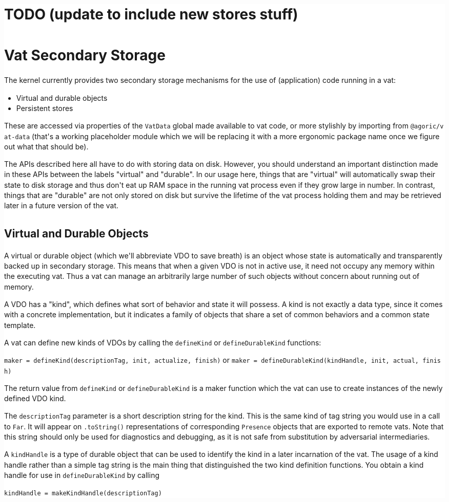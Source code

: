 # TODO (update to include new stores stuff)

# Vat Secondary Storage

The kernel currently provides two secondary storage mechanisms for the use of (application) code running in a vat:

- Virtual and durable objects
- Persistent stores

These are accessed via properties of the `VatData` global made available to vat code, or more stylishly by importing from `@agoric/vat-data` (that's a working placeholder module which we will be replacing it with a more ergonomic package name once we figure out what that should be).

The APIs described here all have to do with storing data on disk.  However, you should understand an important distinction made in these APIs between the labels "virtual" and "durable".  In our usage here, things that are "virtual" will automatically swap their state to disk storage and thus don't eat up RAM space in the running vat process even if they grow large in number.  In contrast, things that are "durable" are not only stored on disk but survive the lifetime of the vat process holding them and may be retrieved later in a future version of the vat.

## Virtual and Durable Objects

A virtual or durable object (which we'll abbreviate VDO to save breath) is an object whose state is automatically and transparently backed up in secondary storage.  This means that when a given VDO is not in active use, it need not occupy any memory within the executing vat.  Thus a vat can manage an arbitrarily large number of such objects without concern about running out of memory.

A VDO has a "kind", which defines what sort of behavior and state it will possess.  A kind is not exactly a data type, since it comes with a concrete implementation, but it indicates a family of objects that share a set of common behaviors and a common state template.

A vat can define new kinds of VDOs by calling the `defineKind` or `defineDurableKind` functions:

  `maker = defineKind(descriptionTag, init, actualize, finish)`
or
  `maker = defineDurableKind(kindHandle, init, actual, finish)`

The return value from `defineKind` or `defineDurableKind` is a maker function which the vat can use to create instances of the newly defined VDO kind.

The `descriptionTag` parameter is a short description string for the kind.  This is the same kind of tag string you would use in a call to `Far`.  It will appear on `.toString()` representations of corresponding `Presence` objects that are exported to remote vats.  Note that this string should only be used for diagnostics and debugging, as it is not safe from substitution by adversarial intermediaries.

A `kindHandle` is a type of durable object that can be used to identify the kind in a later incarnation of the vat.  The usage of a kind handle rather than a simple tag string is the main thing that distinguished the two kind definition functions.  You obtain a kind handle for use in `defineDurableKind` by calling

  `kindHandle = makeKindHandle(descriptionTag)`
